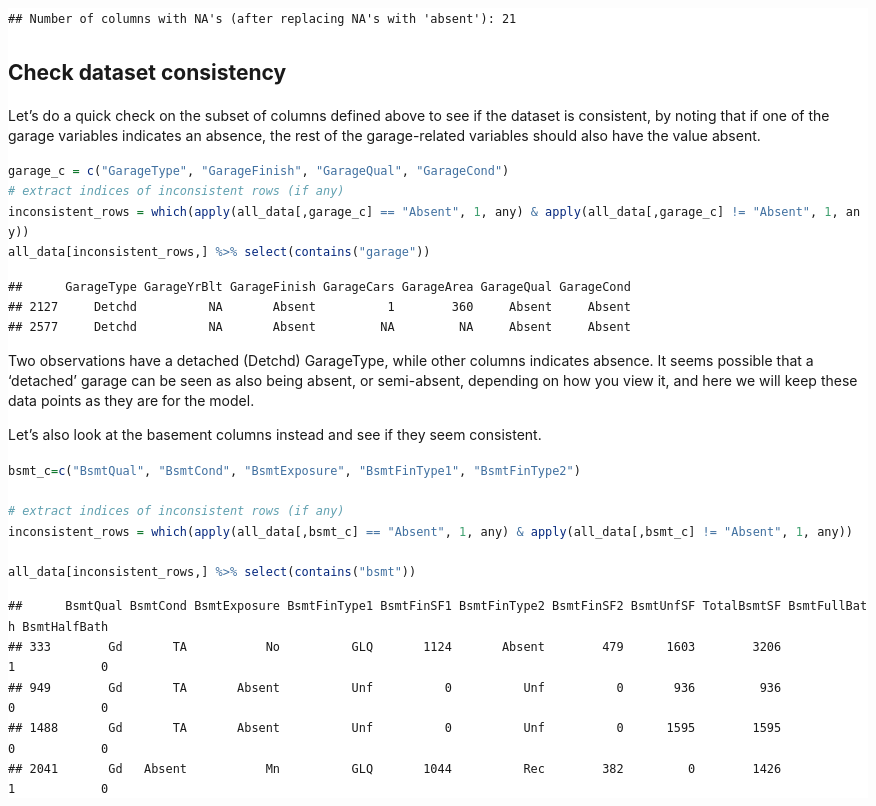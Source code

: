     ## Number of columns with NA's (after replacing NA's with 'absent'): 21

## Check dataset consistency

Let’s do a quick check on the subset of columns defined above to see if the dataset is consistent, by noting that if one of the garage variables indicates an absence, the rest of the garage-related variables should also have the value absent.

``` r
garage_c = c("GarageType", "GarageFinish", "GarageQual", "GarageCond")
# extract indices of inconsistent rows (if any)
inconsistent_rows = which(apply(all_data[,garage_c] == "Absent", 1, any) & apply(all_data[,garage_c] != "Absent", 1, any))
all_data[inconsistent_rows,] %>% select(contains("garage"))
```

    ##      GarageType GarageYrBlt GarageFinish GarageCars GarageArea GarageQual GarageCond
    ## 2127     Detchd          NA       Absent          1        360     Absent     Absent
    ## 2577     Detchd          NA       Absent         NA         NA     Absent     Absent

Two observations have a detached (Detchd) GarageType, while other columns indicates absence. It seems possible that a ‘detached’ garage can be seen as also being absent, or semi-absent, depending on how you view it, and here we will keep these data points as they are for the model.

Let’s also look at the basement columns instead and see if they seem consistent.

``` r
bsmt_c=c("BsmtQual", "BsmtCond", "BsmtExposure", "BsmtFinType1", "BsmtFinType2")

# extract indices of inconsistent rows (if any)
inconsistent_rows = which(apply(all_data[,bsmt_c] == "Absent", 1, any) & apply(all_data[,bsmt_c] != "Absent", 1, any))

all_data[inconsistent_rows,] %>% select(contains("bsmt"))
```

    ##      BsmtQual BsmtCond BsmtExposure BsmtFinType1 BsmtFinSF1 BsmtFinType2 BsmtFinSF2 BsmtUnfSF TotalBsmtSF BsmtFullBath BsmtHalfBath
    ## 333        Gd       TA           No          GLQ       1124       Absent        479      1603        3206            1            0
    ## 949        Gd       TA       Absent          Unf          0          Unf          0       936         936            0            0
    ## 1488       Gd       TA       Absent          Unf          0          Unf          0      1595        1595            0            0
    ## 2041       Gd   Absent           Mn          GLQ       1044          Rec        382         0        1426            1            0